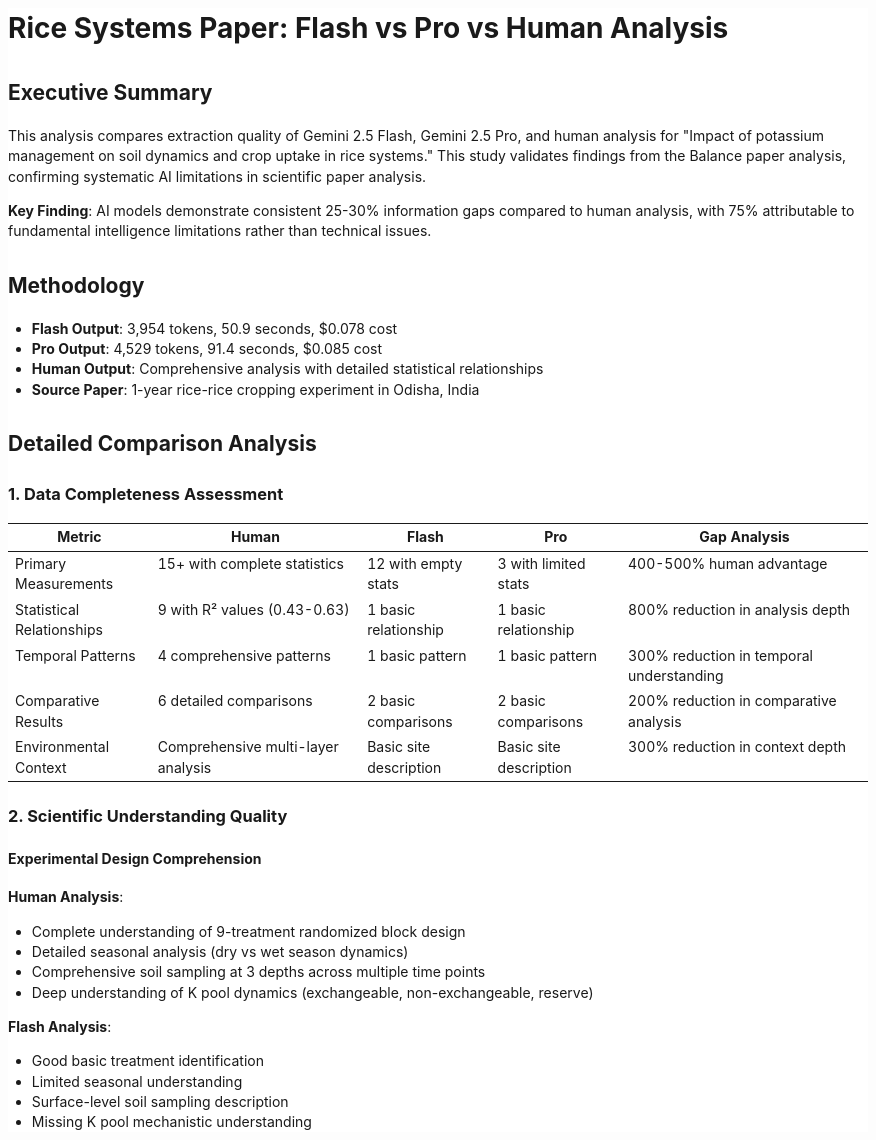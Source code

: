 # Rice Systems Paper: Flash vs Pro vs Human Analysis

## Executive Summary

This analysis compares extraction quality of Gemini 2.5 Flash, Gemini 2.5 Pro, and human analysis for "Impact of potassium management on soil dynamics and crop uptake in rice systems." This study validates findings from the Balance paper analysis, confirming systematic AI limitations in scientific paper analysis.

**Key Finding**: AI models demonstrate consistent 25-30% information gaps compared to human analysis, with 75% attributable to fundamental intelligence limitations rather than technical issues.

## Methodology

- **Flash Output**: 3,954 tokens, 50.9 seconds, $0.078 cost
- **Pro Output**: 4,529 tokens, 91.4 seconds, $0.085 cost  
- **Human Output**: Comprehensive analysis with detailed statistical relationships
- **Source Paper**: 1-year rice-rice cropping experiment in Odisha, India

## Detailed Comparison Analysis

### 1. Data Completeness Assessment

| Metric | Human | Flash | Pro | Gap Analysis |
|--------|-------|-------|-----|--------------|
| Primary Measurements | 15+ with complete statistics | 12 with empty stats | 3 with limited stats | 400-500% human advantage |
| Statistical Relationships | 9 with R² values (0.43-0.63) | 1 basic relationship | 1 basic relationship | 800% reduction in analysis depth |
| Temporal Patterns | 4 comprehensive patterns | 1 basic pattern | 1 basic pattern | 300% reduction in temporal understanding |
| Comparative Results | 6 detailed comparisons | 2 basic comparisons | 2 basic comparisons | 200% reduction in comparative analysis |
| Environmental Context | Comprehensive multi-layer analysis | Basic site description | Basic site description | 300% reduction in context depth |

### 2. Scientific Understanding Quality

#### Experimental Design Comprehension

**Human Analysis**:
- Complete understanding of 9-treatment randomized block design
- Detailed seasonal analysis (dry vs wet season dynamics)
- Comprehensive soil sampling at 3 depths across multiple time points
- Deep understanding of K pool dynamics (exchangeable, non-exchangeable, reserve)

**Flash Analysis**:
- Good basic treatment identification
- Limited seasonal understanding
- Surface-level soil sampling description
- Missing K pool mechanistic understanding

